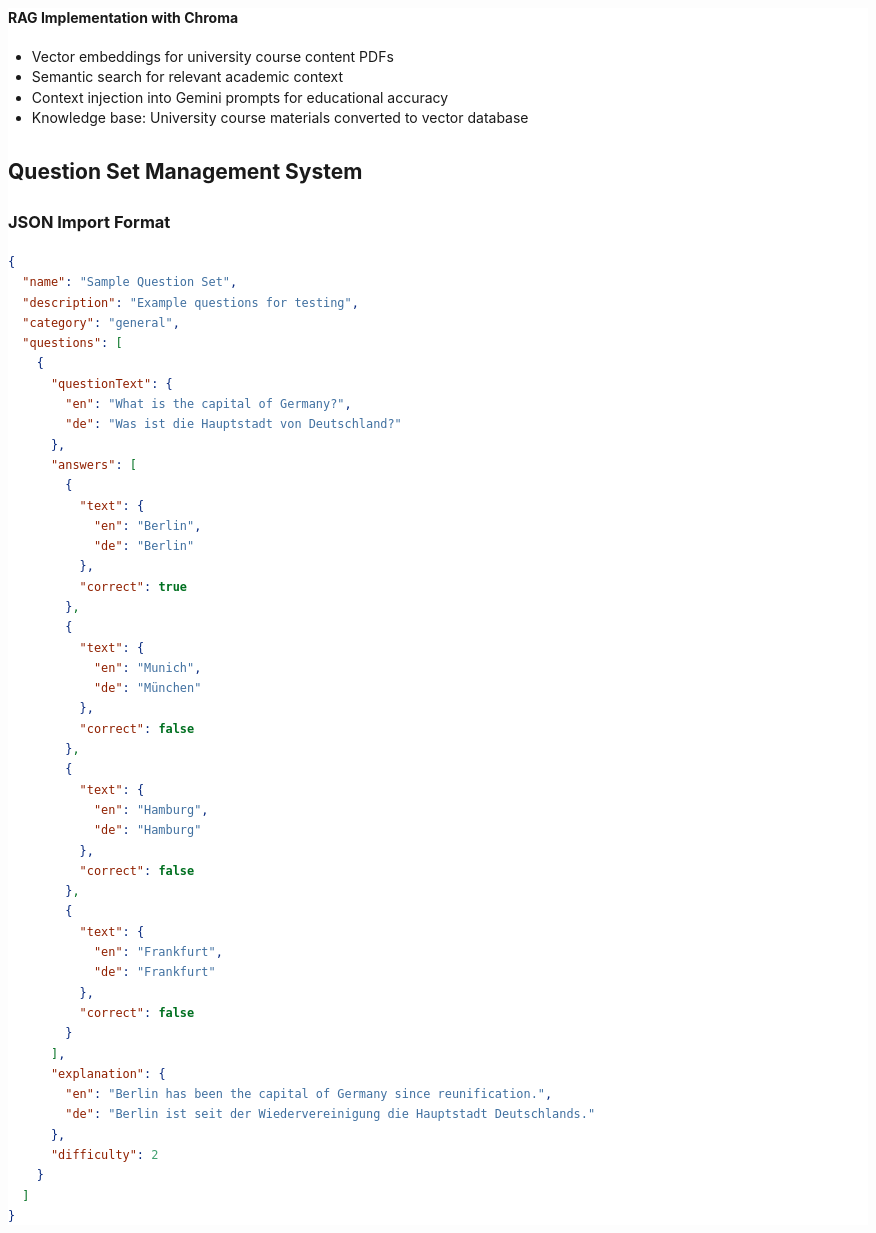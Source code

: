 #### RAG Implementation with Chroma
- Vector embeddings for university course content PDFs
- Semantic search for relevant academic context
- Context injection into Gemini prompts for educational accuracy
- Knowledge base: University course materials converted to vector database



## Question Set Management System

### JSON Import Format
```json
{
  "name": "Sample Question Set",
  "description": "Example questions for testing",
  "category": "general",
  "questions": [
    {
      "questionText": {
        "en": "What is the capital of Germany?",
        "de": "Was ist die Hauptstadt von Deutschland?"
      },
      "answers": [
        {
          "text": {
            "en": "Berlin",
            "de": "Berlin"
          },
          "correct": true
        },
        {
          "text": {
            "en": "Munich",
            "de": "München"
          },
          "correct": false
        },
        {
          "text": {
            "en": "Hamburg",
            "de": "Hamburg"
          },
          "correct": false
        },
        {
          "text": {
            "en": "Frankfurt",
            "de": "Frankfurt"
          },
          "correct": false
        }
      ],
      "explanation": {
        "en": "Berlin has been the capital of Germany since reunification.",
        "de": "Berlin ist seit der Wiedervereinigung die Hauptstadt Deutschlands."
      },
      "difficulty": 2
    }
  ]
}
```
